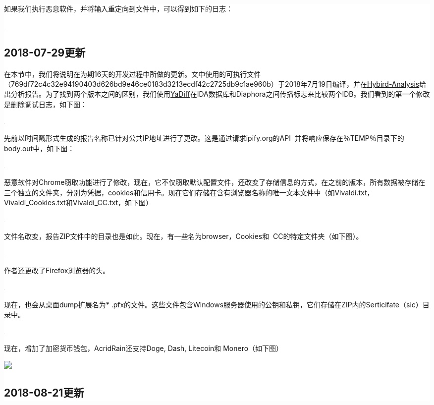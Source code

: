 如果我们执行恶意软件，并将输入重定向到文件中，可以得到如下的日志：

[![](data:image/png;base64,iVBORw0KGgoAAAANSUhEUgAAAAEAAAABCAYAAAAfFcSJAAAAAXNSR0IArs4c6QAAAARnQU1BAACxjwv8YQUAAAAJcEhZcwAADsQAAA7EAZUrDhsAAAANSURBVBhXYzh8+PB/AAffA0nNPuCLAAAAAElFTkSuQmCC)](https://p0.ssl.qhimg.com/t0191766b30afe1d215.png)



## 2018-07-29更新

在本节中，我们将说明在为期16天的开发过程中所做的更新。文中使用的可执行文件（769df72c4c32e94190403d626bd9e46ce0183d3213ecdf42c2725db9c1ae960b）于2018年7月19日编译，并在[Hybird-Analysis](https://www.hybrid-analysis.com/sample/769df72c4c32e94190403d626bd9e46ce0183d3213ecdf42c2725db9c1ae960b/5b68c23d7ca3e16753128a34)给出分析报告。为了找到两个版本之间的区别，我们使用[YaDiff](https://github.com/DGA-MI-SSI/YaCo)在IDA数据库和Diaphora之间传播标志来比较两个IDB。我们看到的第一个修改是删除调试日志，如下图：

[![](data:image/png;base64,iVBORw0KGgoAAAANSUhEUgAAAAEAAAABCAYAAAAfFcSJAAAAAXNSR0IArs4c6QAAAARnQU1BAACxjwv8YQUAAAAJcEhZcwAADsQAAA7EAZUrDhsAAAANSURBVBhXYzh8+PB/AAffA0nNPuCLAAAAAElFTkSuQmCC)](https://p4.ssl.qhimg.com/t01c753e27b1d2fe853.png)

先前以时间戳形式生成的报告名称已针对公共IP地址进行了更改。这是通过请求ipify.org的API  并将响应保存在％TEMP％目录下的body.out中，如下图：

[![](data:image/png;base64,iVBORw0KGgoAAAANSUhEUgAAAAEAAAABCAYAAAAfFcSJAAAAAXNSR0IArs4c6QAAAARnQU1BAACxjwv8YQUAAAAJcEhZcwAADsQAAA7EAZUrDhsAAAANSURBVBhXYzh8+PB/AAffA0nNPuCLAAAAAElFTkSuQmCC)](https://p1.ssl.qhimg.com/t01b9033483b11cffe8.png)

恶意软件对Chrome窃取功能进行了修改，现在，它不仅窃取默认配置文件，还改变了存储信息的方式，在之前的版本，所有数据被存储在三个独立的文件夹，分别为凭据，cookies和信用卡。现在它们存储在含有浏览器名称的唯一文本文件中（如Vivaldi.txt，Vivaldi_Cookies.txt和Vivaldi_CC.txt，如下图）

[![](data:image/png;base64,iVBORw0KGgoAAAANSUhEUgAAAAEAAAABCAYAAAAfFcSJAAAAAXNSR0IArs4c6QAAAARnQU1BAACxjwv8YQUAAAAJcEhZcwAADsQAAA7EAZUrDhsAAAANSURBVBhXYzh8+PB/AAffA0nNPuCLAAAAAElFTkSuQmCC)](https://p3.ssl.qhimg.com/t01b490e0ea0e9f3f5a.png)

文件名改变，报告ZIP文件中的目录也是如此。现在，有一些名为browser，Cookies和  CC的特定文件夹（如下图）。

[![](data:image/png;base64,iVBORw0KGgoAAAANSUhEUgAAAAEAAAABCAYAAAAfFcSJAAAAAXNSR0IArs4c6QAAAARnQU1BAACxjwv8YQUAAAAJcEhZcwAADsQAAA7EAZUrDhsAAAANSURBVBhXYzh8+PB/AAffA0nNPuCLAAAAAElFTkSuQmCC)](https://p2.ssl.qhimg.com/t01ae6561aff1533771.png)

作者还更改了Firefox浏览器的头。

[![](data:image/png;base64,iVBORw0KGgoAAAANSUhEUgAAAAEAAAABCAYAAAAfFcSJAAAAAXNSR0IArs4c6QAAAARnQU1BAACxjwv8YQUAAAAJcEhZcwAADsQAAA7EAZUrDhsAAAANSURBVBhXYzh8+PB/AAffA0nNPuCLAAAAAElFTkSuQmCC)](https://p5.ssl.qhimg.com/t01e16b4ee818e1dc8b.png)

现在，也会从桌面dump扩展名为* .pfx的文件。这些文件包含Windows服务器使用的公钥和私钥，它们存储在ZIP内的Serticifate（sic）目录中。

[![](data:image/png;base64,iVBORw0KGgoAAAANSUhEUgAAAAEAAAABCAYAAAAfFcSJAAAAAXNSR0IArs4c6QAAAARnQU1BAACxjwv8YQUAAAAJcEhZcwAADsQAAA7EAZUrDhsAAAANSURBVBhXYzh8+PB/AAffA0nNPuCLAAAAAElFTkSuQmCC)](https://p0.ssl.qhimg.com/t0180799d8745aaa762.png)

现在，增加了加密货币钱包，AcridRain还支持Doge, Dash, Litecoin和 Monero（如下图）

[![](https://p5.ssl.qhimg.com/t01561a8db6ed57981d.png)](https://p5.ssl.qhimg.com/t01561a8db6ed57981d.png)



## 2018-08-21更新
